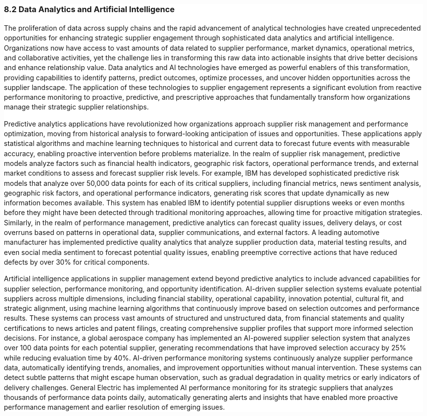 ### 8.2 Data Analytics and Artificial Intelligence

The proliferation of data across supply chains and the rapid advancement of analytical technologies have created unprecedented opportunities for enhancing strategic supplier engagement through sophisticated data analytics and artificial intelligence. Organizations now have access to vast amounts of data related to supplier performance, market dynamics, operational metrics, and collaborative activities, yet the challenge lies in transforming this raw data into actionable insights that drive better decisions and enhance relationship value. Data analytics and AI technologies have emerged as powerful enablers of this transformation, providing capabilities to identify patterns, predict outcomes, optimize processes, and uncover hidden opportunities across the supplier landscape. The application of these technologies to supplier engagement represents a significant evolution from reactive performance monitoring to proactive, predictive, and prescriptive approaches that fundamentally transform how organizations manage their strategic supplier relationships.

Predictive analytics applications have revolutionized how organizations approach supplier risk management and performance optimization, moving from historical analysis to forward-looking anticipation of issues and opportunities. These applications apply statistical algorithms and machine learning techniques to historical and current data to forecast future events with measurable accuracy, enabling proactive intervention before problems materialize. In the realm of supplier risk management, predictive models analyze factors such as financial health indicators, geographic risk factors, operational performance trends, and external market conditions to assess and forecast supplier risk levels. For example, IBM has developed sophisticated predictive risk models that analyze over 50,000 data points for each of its critical suppliers, including financial metrics, news sentiment analysis, geographic risk factors, and operational performance indicators, generating risk scores that update dynamically as new information becomes available. This system has enabled IBM to identify potential supplier disruptions weeks or even months before they might have been detected through traditional monitoring approaches, allowing time for proactive mitigation strategies. Similarly, in the realm of performance management, predictive analytics can forecast quality issues, delivery delays, or cost overruns based on patterns in operational data, supplier communications, and external factors. A leading automotive manufacturer has implemented predictive quality analytics that analyze supplier production data, material testing results, and even social media sentiment to forecast potential quality issues, enabling preemptive corrective actions that have reduced defects by over 30% for critical components.

Artificial intelligence applications in supplier management extend beyond predictive analytics to include advanced capabilities for supplier selection, performance monitoring, and opportunity identification. AI-driven supplier selection systems evaluate potential suppliers across multiple dimensions, including financial stability, operational capability, innovation potential, cultural fit, and strategic alignment, using machine learning algorithms that continuously improve based on selection outcomes and performance results. These systems can process vast amounts of structured and unstructured data, from financial statements and quality certifications to news articles and patent filings, creating comprehensive supplier profiles that support more informed selection decisions. For instance, a global aerospace company has implemented an AI-powered supplier selection system that analyzes over 100 data points for each potential supplier, generating recommendations that have improved selection accuracy by 25% while reducing evaluation time by 40%. AI-driven performance monitoring systems continuously analyze supplier performance data, automatically identifying trends, anomalies, and improvement opportunities without manual intervention. These systems can detect subtle patterns that might escape human observation, such as gradual degradation in quality metrics or early indicators of delivery challenges. General Electric has implemented AI performance monitoring for its strategic suppliers that analyzes thousands of performance data points daily, automatically generating alerts and insights that have enabled more proactive performance management and earlier resolution of emerging issues.
